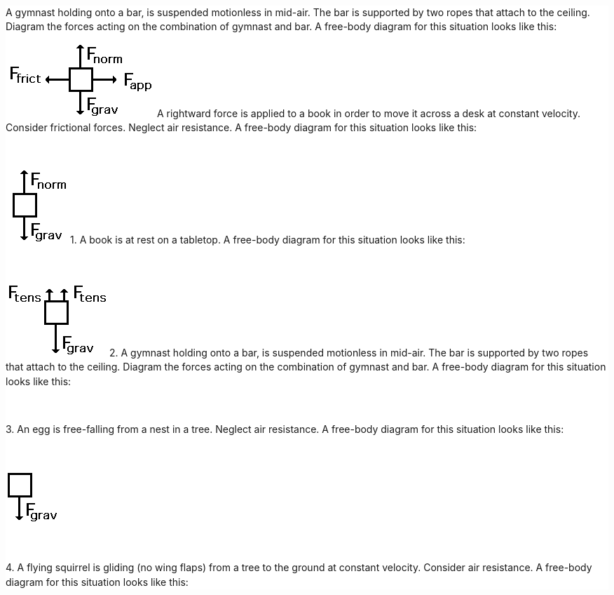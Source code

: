 A gymnast holding onto a bar, is suspended motionless in mid-air. The
bar is supported by two ropes that attach to the ceiling. Diagram the
forces acting on the combination of gymnast and bar. A free-body diagram
for this situation looks like this:

![](../../../public/images/topics/newtons-law/image17.png) A rightward force is applied to a book in order
to move it across a desk at constant velocity. Consider frictional
forces. Neglect air resistance. A free-body diagram for this situation
looks like this:

 

![](../../../public/images/topics/newtons-law/image18.png)1. A book is at rest on a tabletop. A free-body
diagram for this situation looks like this:

 

![](../../../public/images/topics/newtons-law/image16.png)2. A gymnast holding onto a bar, is suspended
motionless in mid-air. The bar is supported by two ropes that attach to
the ceiling. Diagram the forces acting on the combination of gymnast and
bar. A free-body diagram for this situation looks like this:

 

3\. An egg is free-falling from a nest in a tree. Neglect air
resistance. A free-body diagram for this situation looks like this:

 

![](../../../public/images/topics/newtons-law/image19.png)

 

4\. A flying squirrel is gliding (no wing flaps) from a tree to the
ground at constant velocity. Consider air resistance. A free-body
diagram for this situation looks like this:
